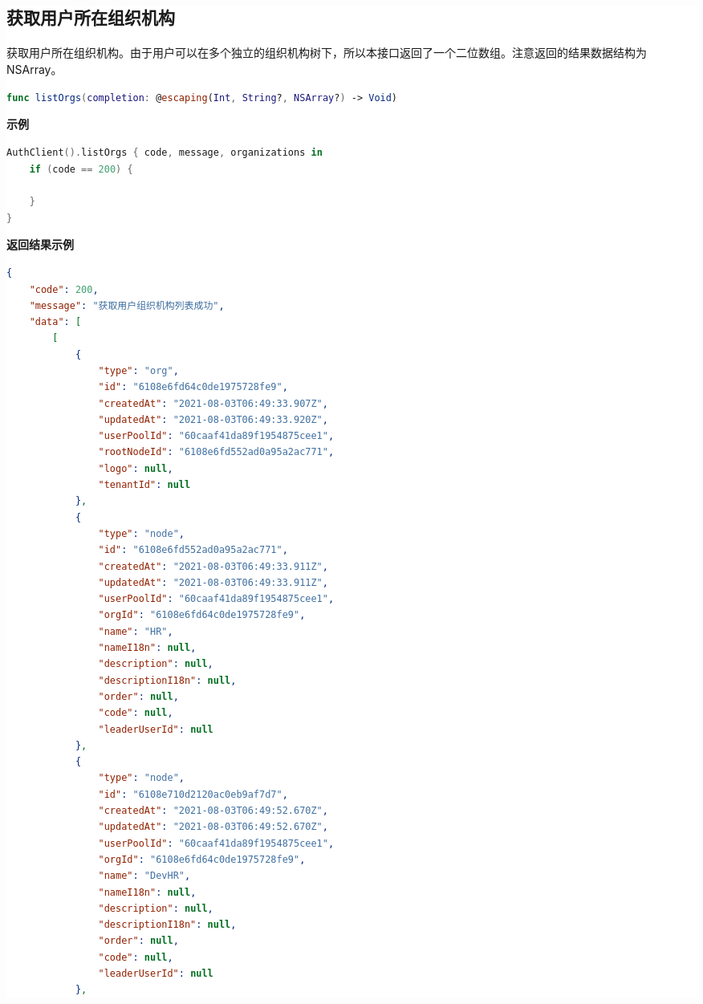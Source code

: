 ## 获取用户所在组织机构

获取用户所在组织机构。由于用户可以在多个独立的组织机构树下，所以本接口返回了一个二位数组。注意返回的结果数据结构为 NSArray。

```swift
func listOrgs(completion: @escaping(Int, String?, NSArray?) -> Void)
```

**示例**

```swift
AuthClient().listOrgs { code, message, organizations in
    if (code == 200) {

    }
}
```

**返回结果示例**

```json
{
    "code": 200,
    "message": "获取用户组织机构列表成功",
    "data": [
        [
            {
                "type": "org",
                "id": "6108e6fd64c0de1975728fe9",
                "createdAt": "2021-08-03T06:49:33.907Z",
                "updatedAt": "2021-08-03T06:49:33.920Z",
                "userPoolId": "60caaf41da89f1954875cee1",
                "rootNodeId": "6108e6fd552ad0a95a2ac771",
                "logo": null,
                "tenantId": null
            },
            {
                "type": "node",
                "id": "6108e6fd552ad0a95a2ac771",
                "createdAt": "2021-08-03T06:49:33.911Z",
                "updatedAt": "2021-08-03T06:49:33.911Z",
                "userPoolId": "60caaf41da89f1954875cee1",
                "orgId": "6108e6fd64c0de1975728fe9",
                "name": "HR",
                "nameI18n": null,
                "description": null,
                "descriptionI18n": null,
                "order": null,
                "code": null,
                "leaderUserId": null
            },
            {
                "type": "node",
                "id": "6108e710d2120ac0eb9af7d7",
                "createdAt": "2021-08-03T06:49:52.670Z",
                "updatedAt": "2021-08-03T06:49:52.670Z",
                "userPoolId": "60caaf41da89f1954875cee1",
                "orgId": "6108e6fd64c0de1975728fe9",
                "name": "DevHR",
                "nameI18n": null,
                "description": null,
                "descriptionI18n": null,
                "order": null,
                "code": null,
                "leaderUserId": null
            },
```
